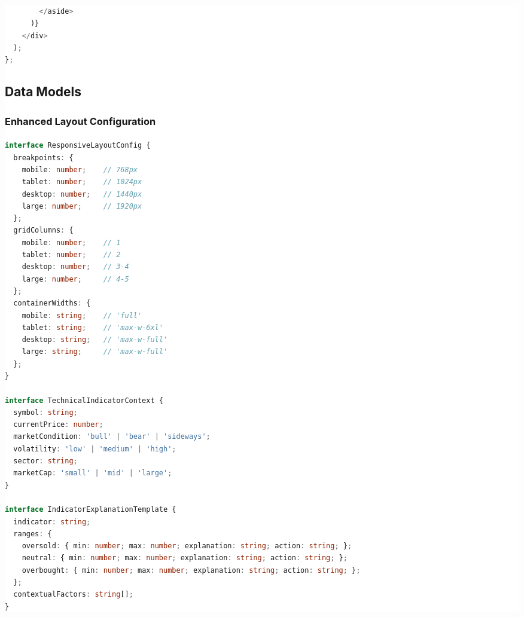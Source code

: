 ```typescript
        </aside>
      )}
    </div>
  );
};
```

## Data Models

### Enhanced Layout Configuration

```typescript
interface ResponsiveLayoutConfig {
  breakpoints: {
    mobile: number;    // 768px
    tablet: number;    // 1024px
    desktop: number;   // 1440px
    large: number;     // 1920px
  };
  gridColumns: {
    mobile: number;    // 1
    tablet: number;    // 2
    desktop: number;   // 3-4
    large: number;     // 4-5
  };
  containerWidths: {
    mobile: string;    // 'full'
    tablet: string;    // 'max-w-6xl'
    desktop: string;   // 'max-w-full'
    large: string;     // 'max-w-full'
  };
}

interface TechnicalIndicatorContext {
  symbol: string;
  currentPrice: number;
  marketCondition: 'bull' | 'bear' | 'sideways';
  volatility: 'low' | 'medium' | 'high';
  sector: string;
  marketCap: 'small' | 'mid' | 'large';
}

interface IndicatorExplanationTemplate {
  indicator: string;
  ranges: {
    oversold: { min: number; max: number; explanation: string; action: string; };
    neutral: { min: number; max: number; explanation: string; action: string; };
    overbought: { min: number; max: number; explanation: string; action: string; };
  };
  contextualFactors: string[];
}
```
